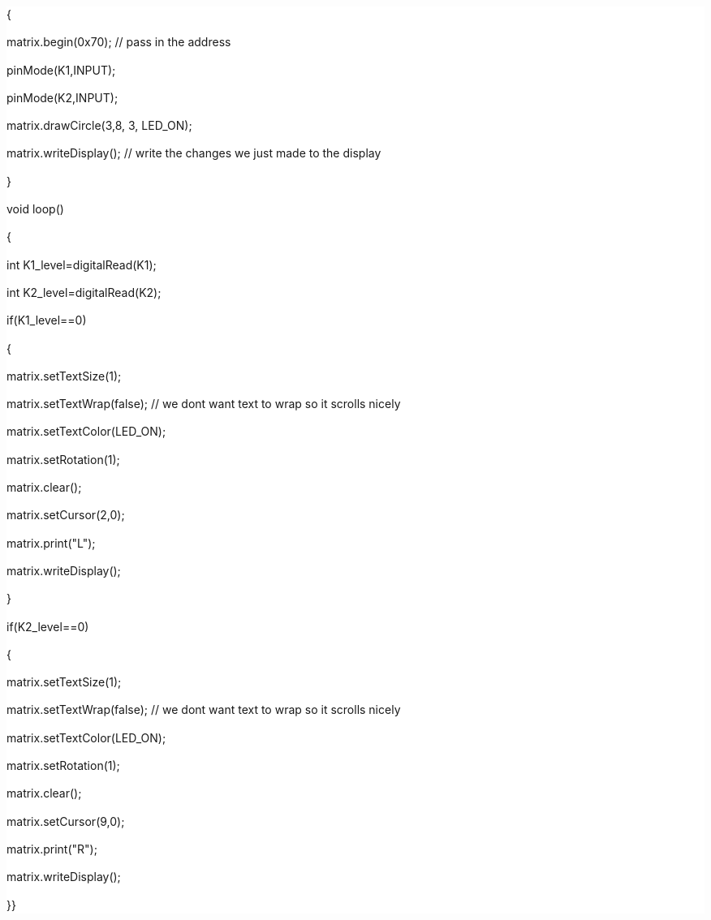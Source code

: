 {

matrix.begin(0x70); // pass in the address

pinMode(K1,INPUT);

pinMode(K2,INPUT);

matrix.drawCircle(3,8, 3, LED_ON);

matrix.writeDisplay(); // write the changes we just made to the display

}

void loop()

{

int K1_level=digitalRead(K1);

int K2_level=digitalRead(K2);

if(K1_level==0)

{

matrix.setTextSize(1);

matrix.setTextWrap(false); // we dont want text to wrap so it scrolls nicely

matrix.setTextColor(LED_ON);

matrix.setRotation(1);

matrix.clear();

matrix.setCursor(2,0);

matrix.print("L");

matrix.writeDisplay();

}

if(K2_level==0)

{

matrix.setTextSize(1);

matrix.setTextWrap(false); // we dont want text to wrap so it scrolls nicely

matrix.setTextColor(LED_ON);

matrix.setRotation(1);

matrix.clear();

matrix.setCursor(9,0);

matrix.print("R");

matrix.writeDisplay();

}}
